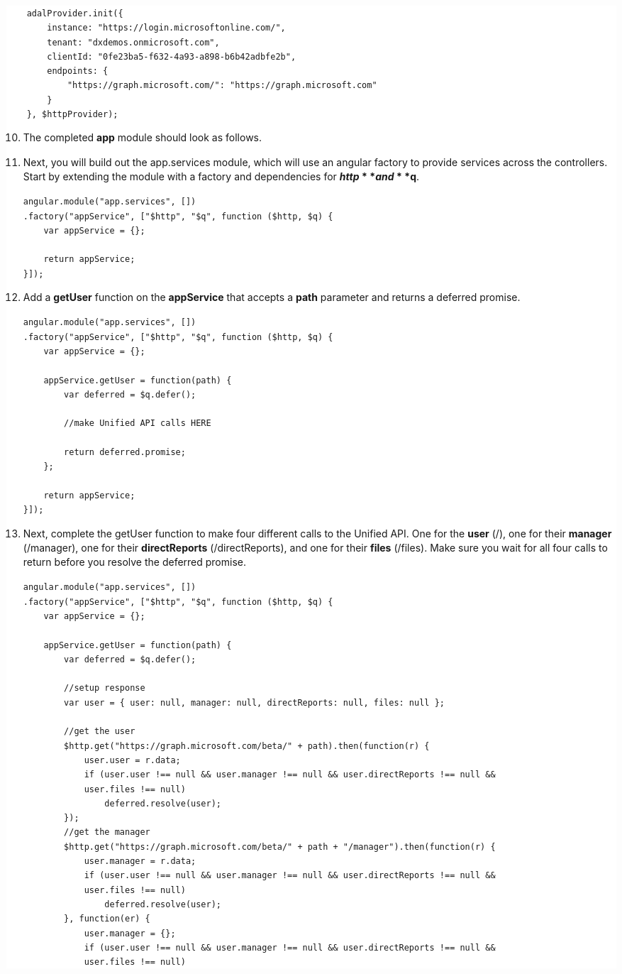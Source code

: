 		adalProvider.init({
			instance: "https://login.microsoftonline.com/",
			tenant: "dxdemos.onmicrosoft.com",
			clientId: "0fe23ba5-f632-4a93-a898-b6b42adbfe2b",
			endpoints: {
				"https://graph.microsoft.com/": "https://graph.microsoft.com"
			}
		}, $httpProvider);
10. The completed **app** module should look as follows.
11. Next, you will build out the app.services module, which will use an angular factory to provide services across the controllers. Start by extending the module with a factory and dependencies for **$http** and **$q**.

		angular.module("app.services", [])
		.factory("appService", ["$http", "$q", function ($http, $q) {
			var appService = {};
			
			return appService;
		}]);
12. Add a **getUser** function on the **appService** that accepts a **path** parameter and returns a deferred promise.

		angular.module("app.services", [])
		.factory("appService", ["$http", "$q", function ($http, $q) {
			var appService = {};
			
			appService.getUser = function(path) {
				var deferred = $q.defer();
				
				//make Unified API calls HERE
					
				return deferred.promise;
			};
			
			return appService;
		}]);
13. Next, complete the getUser function to make four different calls to the Unified API. One for the **user** (/), one for their **manager** (/manager), one for their **directReports** (/directReports), and one for their **files** (/files). Make sure you wait for all four calls to return before you resolve the deferred promise.

		angular.module("app.services", [])
		.factory("appService", ["$http", "$q", function ($http, $q) {
			var appService = {};
			
			appService.getUser = function(path) {
				var deferred = $q.defer();
				
				//setup response
				var user = { user: null, manager: null, directReports: null, files: null };
				
				//get the user
				$http.get("https://graph.microsoft.com/beta/" + path).then(function(r) { 
					user.user = r.data;
					if (user.user !== null && user.manager !== null && user.directReports !== null &&
					user.files !== null)
						deferred.resolve(user); 
				});
				//get the manager
				$http.get("https://graph.microsoft.com/beta/" + path + "/manager").then(function(r) { 
					user.manager = r.data;
					if (user.user !== null && user.manager !== null && user.directReports !== null &&
					user.files !== null)
						deferred.resolve(user); 
				}, function(er) {
					user.manager = {};
					if (user.user !== null && user.manager !== null && user.directReports !== null &&
					user.files !== null)